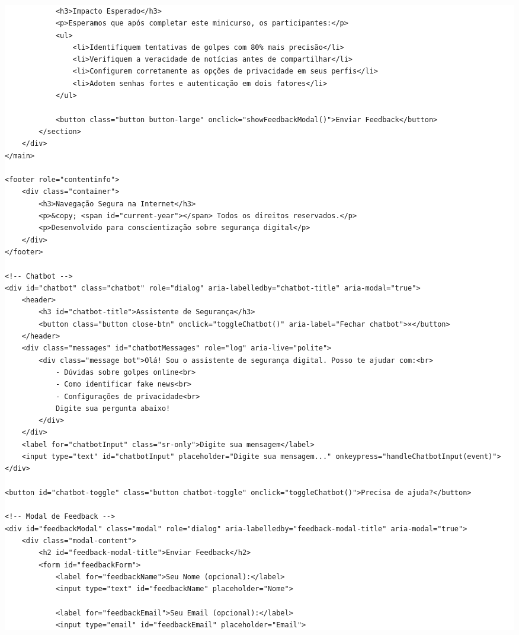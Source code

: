                 <h3>Impacto Esperado</h3>
                <p>Esperamos que após completar este minicurso, os participantes:</p>
                <ul>
                    <li>Identifiquem tentativas de golpes com 80% mais precisão</li>
                    <li>Verifiquem a veracidade de notícias antes de compartilhar</li>
                    <li>Configurem corretamente as opções de privacidade em seus perfis</li>
                    <li>Adotem senhas fortes e autenticação em dois fatores</li>
                </ul>
                
                <button class="button button-large" onclick="showFeedbackModal()">Enviar Feedback</button>
            </section>
        </div>
    </main>

    <footer role="contentinfo">
        <div class="container">
            <h3>Navegação Segura na Internet</h3>
            <p>&copy; <span id="current-year"></span> Todos os direitos reservados.</p>
            <p>Desenvolvido para conscientização sobre segurança digital</p>
        </div>
    </footer>

    <!-- Chatbot -->
    <div id="chatbot" class="chatbot" role="dialog" aria-labelledby="chatbot-title" aria-modal="true">
        <header>
            <h3 id="chatbot-title">Assistente de Segurança</h3>
            <button class="button close-btn" onclick="toggleChatbot()" aria-label="Fechar chatbot">×</button>
        </header>
        <div class="messages" id="chatbotMessages" role="log" aria-live="polite">
            <div class="message bot">Olá! Sou o assistente de segurança digital. Posso te ajudar com:<br>
                - Dúvidas sobre golpes online<br>
                - Como identificar fake news<br>
                - Configurações de privacidade<br>
                Digite sua pergunta abaixo!
            </div>
        </div>
        <label for="chatbotInput" class="sr-only">Digite sua mensagem</label>
        <input type="text" id="chatbotInput" placeholder="Digite sua mensagem..." onkeypress="handleChatbotInput(event)">
    </div>

    <button id="chatbot-toggle" class="button chatbot-toggle" onclick="toggleChatbot()">Precisa de ajuda?</button>

    <!-- Modal de Feedback -->
    <div id="feedbackModal" class="modal" role="dialog" aria-labelledby="feedback-modal-title" aria-modal="true">
        <div class="modal-content">
            <h2 id="feedback-modal-title">Enviar Feedback</h2>
            <form id="feedbackForm">
                <label for="feedbackName">Seu Nome (opcional):</label>
                <input type="text" id="feedbackName" placeholder="Nome">
                
                <label for="feedbackEmail">Seu Email (opcional):</label>
                <input type="email" id="feedbackEmail" placeholder="Email">
                